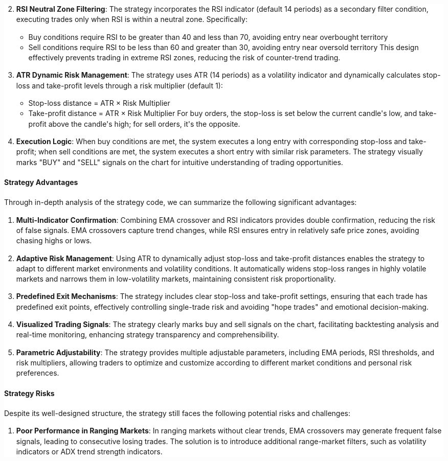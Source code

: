 2. **RSI Neutral Zone Filtering**: The strategy incorporates the RSI indicator (default 14 periods) as a secondary filter condition, executing trades only when RSI is within a neutral zone. Specifically:
   - Buy conditions require RSI to be greater than 40 and less than 70, avoiding entry near overbought territory
   - Sell conditions require RSI to be less than 60 and greater than 30, avoiding entry near oversold territory
   This design effectively prevents trading in extreme RSI zones, reducing the risk of counter-trend trading.

3. **ATR Dynamic Risk Management**: The strategy uses ATR (14 periods) as a volatility indicator and dynamically calculates stop-loss and take-profit levels through a risk multiplier (default 1):
   - Stop-loss distance = ATR × Risk Multiplier
   - Take-profit distance = ATR × Risk Multiplier
   For buy orders, the stop-loss is set below the current candle's low, and take-profit above the candle's high; for sell orders, it's the opposite.

4. **Execution Logic**: When buy conditions are met, the system executes a long entry with corresponding stop-loss and take-profit; when sell conditions are met, the system executes a short entry with similar risk parameters. The strategy visually marks "BUY" and "SELL" signals on the chart for intuitive understanding of trading opportunities.

#### Strategy Advantages

Through in-depth analysis of the strategy code, we can summarize the following significant advantages:

1. **Multi-Indicator Confirmation**: Combining EMA crossover and RSI indicators provides double confirmation, reducing the risk of false signals. EMA crossovers capture trend changes, while RSI ensures entry in relatively safe price zones, avoiding chasing highs or lows.

2. **Adaptive Risk Management**: Using ATR to dynamically adjust stop-loss and take-profit distances enables the strategy to adapt to different market environments and volatility conditions. It automatically widens stop-loss ranges in highly volatile markets and narrows them in low-volatility markets, maintaining consistent risk proportionality.

3. **Predefined Exit Mechanisms**: The strategy includes clear stop-loss and take-profit settings, ensuring that each trade has predefined exit points, effectively controlling single-trade risk and avoiding "hope trades" and emotional decision-making.

4. **Visualized Trading Signals**: The strategy clearly marks buy and sell signals on the chart, facilitating backtesting analysis and real-time monitoring, enhancing strategy transparency and comprehensibility.

5. **Parametric Adjustability**: The strategy provides multiple adjustable parameters, including EMA periods, RSI thresholds, and risk multipliers, allowing traders to optimize and customize according to different market conditions and personal risk preferences.

#### Strategy Risks

Despite its well-designed structure, the strategy still faces the following potential risks and challenges:

1. **Poor Performance in Ranging Markets**: In ranging markets without clear trends, EMA crossovers may generate frequent false signals, leading to consecutive losing trades. The solution is to introduce additional range-market filters, such as volatility indicators or ADX trend strength indicators.
